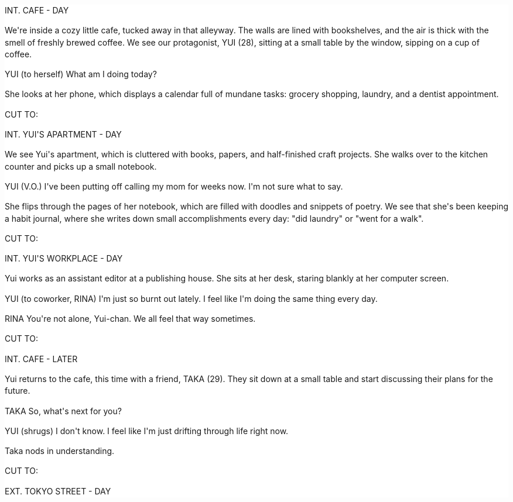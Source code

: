 INT. CAFE - DAY

We're inside a cozy little cafe, tucked away in that alleyway. The walls are lined with bookshelves, and the air is thick with the smell of freshly brewed coffee. We see our protagonist, YUI (28), sitting at a small table by the window, sipping on a cup of coffee.

YUI
(to herself)
What am I doing today?

She looks at her phone, which displays a calendar full of mundane tasks: grocery shopping, laundry, and a dentist appointment.

CUT TO:

INT. YUI'S APARTMENT - DAY

We see Yui's apartment, which is cluttered with books, papers, and half-finished craft projects. She walks over to the kitchen counter and picks up a small notebook.

YUI (V.O.)
I've been putting off calling my mom for weeks now. I'm not sure what to say.

She flips through the pages of her notebook, which are filled with doodles and snippets of poetry. We see that she's been keeping a habit journal, where she writes down small accomplishments every day: "did laundry" or "went for a walk".

CUT TO:

INT. YUI'S WORKPLACE - DAY

Yui works as an assistant editor at a publishing house. She sits at her desk, staring blankly at her computer screen.

YUI
(to coworker, RINA)
I'm just so burnt out lately. I feel like I'm doing the same thing every day.

RINA
You're not alone, Yui-chan. We all feel that way sometimes.

CUT TO:

INT. CAFE - LATER

Yui returns to the cafe, this time with a friend, TAKA (29). They sit down at a small table and start discussing their plans for the future.

TAKA
So, what's next for you?

YUI
(shrugs)
I don't know. I feel like I'm just drifting through life right now.

Taka nods in understanding.

CUT TO:

EXT. TOKYO STREET - DAY
